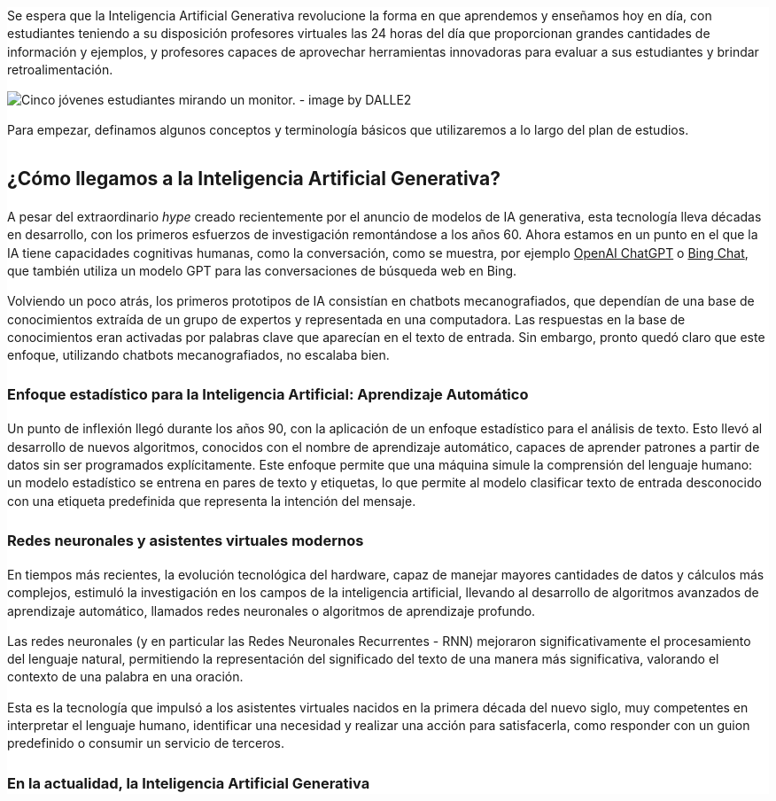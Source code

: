 Se espera que la Inteligencia Artificial Generativa revolucione la forma en que aprendemos y enseñamos hoy en día, con estudiantes teniendo a su disposición profesores virtuales las 24 horas del día que proporcionan grandes cantidades de información y ejemplos, y profesores capaces de aprovechar herramientas innovadoras para evaluar a sus estudiantes y brindar retroalimentación.

![Cinco jóvenes estudiantes mirando un monitor. - image by DALLE2](../../images/students-by-DALLE2.png?WT.mc_id=academic-105485-koreyst)

Para empezar, definamos algunos conceptos y terminología básicos que utilizaremos a lo largo del plan de estudios.

## ¿Cómo llegamos a la Inteligencia Artificial Generativa?

A pesar del extraordinario *hype* creado recientemente por el anuncio de modelos de IA generativa, esta tecnología lleva décadas en desarrollo, con los primeros esfuerzos de investigación remontándose a los años 60. Ahora estamos en un punto en el que la IA tiene capacidades cognitivas humanas, como la conversación, como se muestra, por ejemplo [OpenAI ChatGPT](https://openai.com/chatgpt) o [Bing Chat](https://www.microsoft.com/edge/features/bing-chat?WT.mc_id=academic-105485-koreyst), que también utiliza un modelo GPT para las conversaciones de búsqueda web en Bing.

Volviendo un poco atrás, los primeros prototipos de IA consistían en chatbots mecanografiados, que dependían de una base de conocimientos extraída de un grupo de expertos y representada en una computadora. Las respuestas en la base de conocimientos eran activadas por palabras clave que aparecían en el texto de entrada. Sin embargo, pronto quedó claro que este enfoque, utilizando chatbots mecanografiados, no escalaba bien.

### Enfoque estadístico para la Inteligencia Artificial: Aprendizaje Automático

Un punto de inflexión llegó durante los años 90, con la aplicación de un enfoque estadístico para el análisis de texto. Esto llevó al desarrollo de nuevos algoritmos, conocidos con el nombre de aprendizaje automático, capaces de aprender patrones a partir de datos sin ser programados explícitamente. Este enfoque permite que una máquina simule la comprensión del lenguaje humano: un modelo estadístico se entrena en pares de texto y etiquetas, lo que permite al modelo clasificar texto de entrada desconocido con una etiqueta predefinida que representa la intención del mensaje.

### Redes neuronales y asistentes virtuales modernos

En tiempos más recientes, la evolución tecnológica del hardware, capaz de manejar mayores cantidades de datos y cálculos más complejos, estimuló la investigación en los campos de la inteligencia artificial, llevando al desarrollo de algoritmos avanzados de aprendizaje automático, llamados redes neuronales o algoritmos de aprendizaje profundo.

Las redes neuronales (y en particular las Redes Neuronales Recurrentes - RNN) mejoraron significativamente el procesamiento del lenguaje natural, permitiendo la representación del significado del texto de una manera más significativa, valorando el contexto de una palabra en una oración.

Esta es la tecnología que impulsó a los asistentes virtuales nacidos en la primera década del nuevo siglo, muy competentes en interpretar el lenguaje humano, identificar una necesidad y realizar una acción para satisfacerla, como responder con un guion predefinido o consumir un servicio de terceros.

### En la actualidad, la Inteligencia Artificial Generativa
